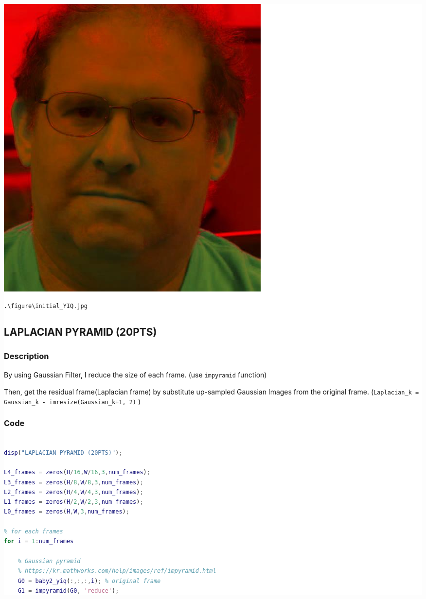 ![initial_face](./figure/initial_YIQ.jpg)

`.\figure\initial_YIQ.jpg`





## LAPLACIAN PYRAMID (20PTS)

### Description

By using Gaussian Filter, I reduce the size of each frame. (use `impyramid` function)

Then, get the residual frame(Laplacian frame) by substitute up-sampled Gaussian Images from the original frame. (`Laplacian_k = Gaussian_k - imresize(Gaussian_k+1, 2)` )

### Code

```matlab

disp("LAPLACIAN PYRAMID (20PTS)");

L4_frames = zeros(H/16,W/16,3,num_frames);
L3_frames = zeros(H/8,W/8,3,num_frames);
L2_frames = zeros(H/4,W/4,3,num_frames);
L1_frames = zeros(H/2,W/2,3,num_frames);
L0_frames = zeros(H,W,3,num_frames);

% for each frames
for i = 1:num_frames
    
    % Gaussian pyramid
    % https://kr.mathworks.com/help/images/ref/impyramid.html
    G0 = baby2_yiq(:,:,:,i); % original frame
    G1 = impyramid(G0, 'reduce');
```